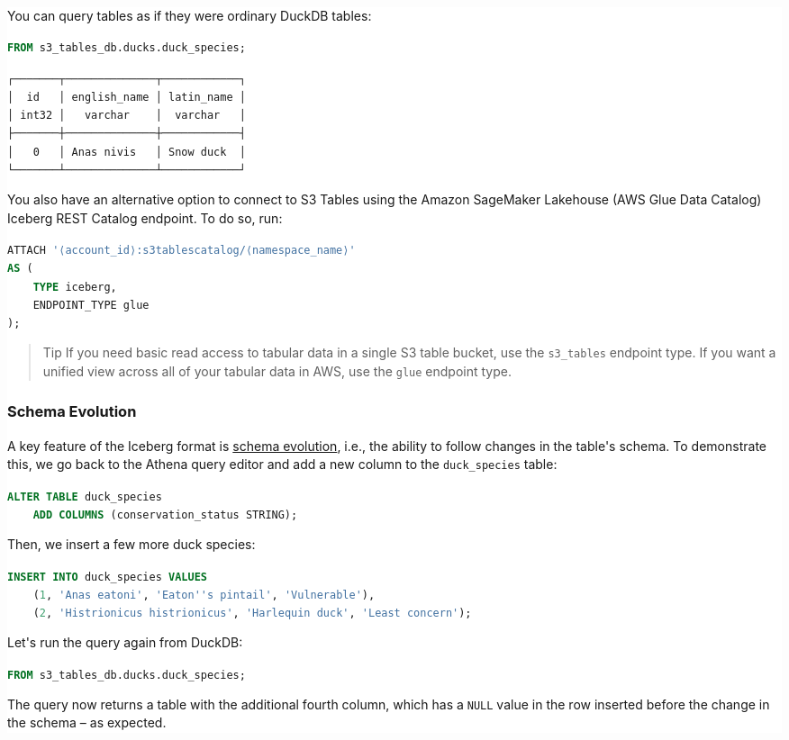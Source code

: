 You can query tables as if they were ordinary DuckDB tables:

```sql
FROM s3_tables_db.ducks.duck_species;
```

```text
┌───────┬──────────────┬────────────┐
│  id   │ english_name │ latin_name │
│ int32 │   varchar    │  varchar   │
├───────┼──────────────┼────────────┤
│   0   │ Anas nivis   │ Snow duck  │
└───────┴──────────────┴────────────┘
```

You also have an alternative option to connect to S3 Tables using the Amazon SageMaker Lakehouse (AWS Glue Data Catalog) Iceberg REST Catalog endpoint.
To do so, run:

```sql
ATTACH '⟨account_id⟩:s3tablescatalog/⟨namespace_name⟩'
AS (
    TYPE iceberg,
    ENDPOINT_TYPE glue
);
```
 
> Tip If you need basic read access to tabular data in a single S3 table bucket, use the `s3_tables` endpoint type.
> If you want a unified view across all of your tabular data in AWS, use the `glue` endpoint type.

### Schema Evolution

A key feature of the Iceberg format is [schema evolution](https://iceberg.apache.org/docs/1.7.1/evolution/),
i.e., the ability to follow changes in the table's schema.
To demonstrate this, we go back to the Athena query editor and add a new column to the `duck_species` table:

```sql
ALTER TABLE duck_species
    ADD COLUMNS (conservation_status STRING);
```

Then, we insert a few more duck species:

```sql
INSERT INTO duck_species VALUES
    (1, 'Anas eatoni', 'Eaton''s pintail', 'Vulnerable'),
    (2, 'Histrionicus histrionicus', 'Harlequin duck', 'Least concern');
```

Let's run the query again from DuckDB:

```sql
FROM s3_tables_db.ducks.duck_species;
```

The query now returns a table with the additional fourth column, which has a `NULL` value in the row inserted before the change in the schema
– as expected.
